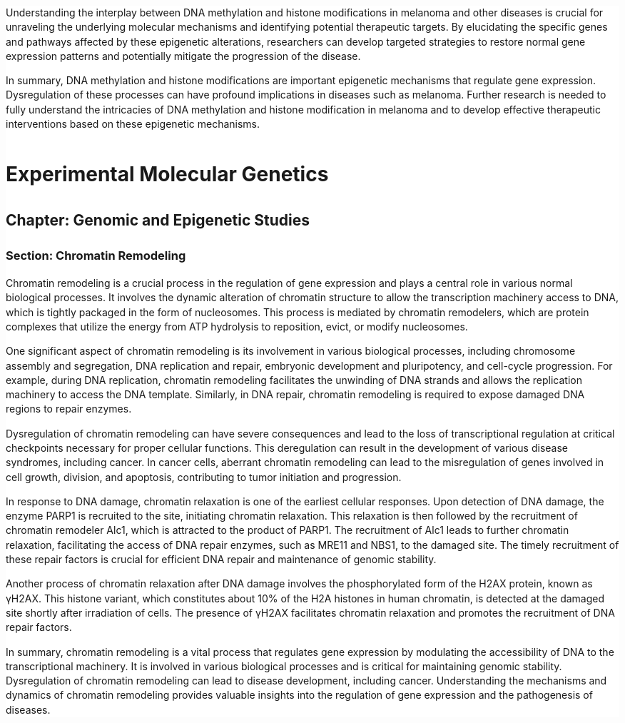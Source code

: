 Understanding the interplay between DNA methylation and histone modifications in melanoma and other diseases is crucial for unraveling the underlying molecular mechanisms and identifying potential therapeutic targets. By elucidating the specific genes and pathways affected by these epigenetic alterations, researchers can develop targeted strategies to restore normal gene expression patterns and potentially mitigate the progression of the disease.

In summary, DNA methylation and histone modifications are important epigenetic mechanisms that regulate gene expression. Dysregulation of these processes can have profound implications in diseases such as melanoma. Further research is needed to fully understand the intricacies of DNA methylation and histone modification in melanoma and to develop effective therapeutic interventions based on these epigenetic mechanisms.

# Experimental Molecular Genetics

## Chapter: Genomic and Epigenetic Studies

### Section: Chromatin Remodeling

Chromatin remodeling is a crucial process in the regulation of gene expression and plays a central role in various normal biological processes. It involves the dynamic alteration of chromatin structure to allow the transcription machinery access to DNA, which is tightly packaged in the form of nucleosomes. This process is mediated by chromatin remodelers, which are protein complexes that utilize the energy from ATP hydrolysis to reposition, evict, or modify nucleosomes.

One significant aspect of chromatin remodeling is its involvement in various biological processes, including chromosome assembly and segregation, DNA replication and repair, embryonic development and pluripotency, and cell-cycle progression. For example, during DNA replication, chromatin remodeling facilitates the unwinding of DNA strands and allows the replication machinery to access the DNA template. Similarly, in DNA repair, chromatin remodeling is required to expose damaged DNA regions to repair enzymes.

Dysregulation of chromatin remodeling can have severe consequences and lead to the loss of transcriptional regulation at critical checkpoints necessary for proper cellular functions. This deregulation can result in the development of various disease syndromes, including cancer. In cancer cells, aberrant chromatin remodeling can lead to the misregulation of genes involved in cell growth, division, and apoptosis, contributing to tumor initiation and progression.

In response to DNA damage, chromatin relaxation is one of the earliest cellular responses. Upon detection of DNA damage, the enzyme PARP1 is recruited to the site, initiating chromatin relaxation. This relaxation is then followed by the recruitment of chromatin remodeler Alc1, which is attracted to the product of PARP1. The recruitment of Alc1 leads to further chromatin relaxation, facilitating the access of DNA repair enzymes, such as MRE11 and NBS1, to the damaged site. The timely recruitment of these repair factors is crucial for efficient DNA repair and maintenance of genomic stability.

Another process of chromatin relaxation after DNA damage involves the phosphorylated form of the H2AX protein, known as γH2AX. This histone variant, which constitutes about 10% of the H2A histones in human chromatin, is detected at the damaged site shortly after irradiation of cells. The presence of γH2AX facilitates chromatin relaxation and promotes the recruitment of DNA repair factors.

In summary, chromatin remodeling is a vital process that regulates gene expression by modulating the accessibility of DNA to the transcriptional machinery. It is involved in various biological processes and is critical for maintaining genomic stability. Dysregulation of chromatin remodeling can lead to disease development, including cancer. Understanding the mechanisms and dynamics of chromatin remodeling provides valuable insights into the regulation of gene expression and the pathogenesis of diseases.
